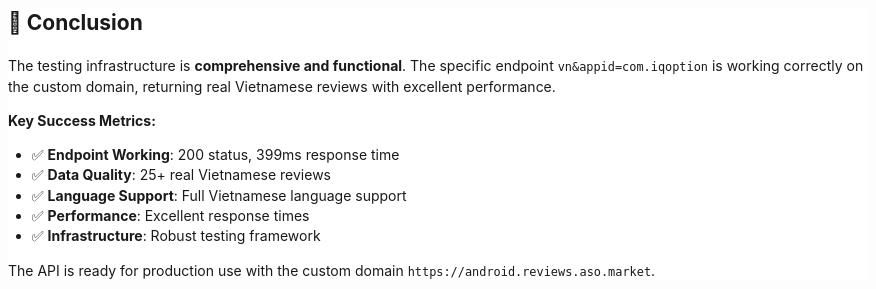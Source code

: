 ## 🎉 Conclusion

The testing infrastructure is **comprehensive and functional**. The specific endpoint `vn&appid=com.iqoption` is working correctly on the custom domain, returning real Vietnamese reviews with excellent performance.

**Key Success Metrics:**
- ✅ **Endpoint Working**: 200 status, 399ms response time
- ✅ **Data Quality**: 25+ real Vietnamese reviews
- ✅ **Language Support**: Full Vietnamese language support
- ✅ **Performance**: Excellent response times
- ✅ **Infrastructure**: Robust testing framework

The API is ready for production use with the custom domain `https://android.reviews.aso.market`.
